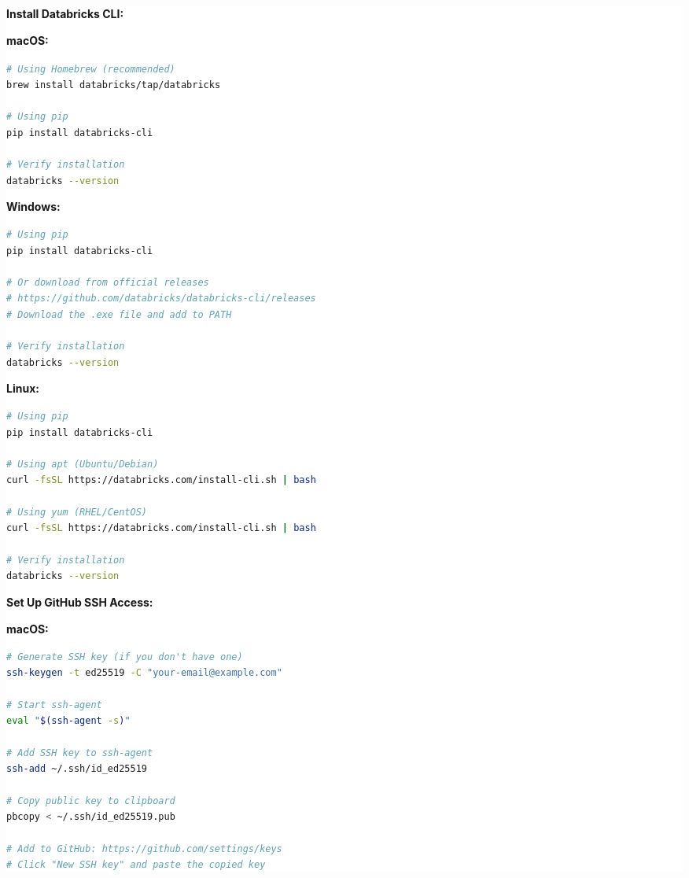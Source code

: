 **Install Databricks CLI:**

**macOS:**
```bash
# Using Homebrew (recommended)
brew install databricks/tap/databricks

# Using pip
pip install databricks-cli

# Verify installation
databricks --version
```

**Windows:**
```bash
# Using pip
pip install databricks-cli

# Or download from official releases
# https://github.com/databricks/databricks-cli/releases
# Download the .exe file and add to PATH

# Verify installation
databricks --version
```

**Linux:**
```bash
# Using pip
pip install databricks-cli

# Using apt (Ubuntu/Debian)
curl -fsSL https://databricks.com/install-cli.sh | bash

# Using yum (RHEL/CentOS)
curl -fsSL https://databricks.com/install-cli.sh | bash

# Verify installation
databricks --version
```

**Set Up GitHub SSH Access:**

**macOS:**
```bash
# Generate SSH key (if you don't have one)
ssh-keygen -t ed25519 -C "your-email@example.com"

# Start ssh-agent
eval "$(ssh-agent -s)"

# Add SSH key to ssh-agent
ssh-add ~/.ssh/id_ed25519

# Copy public key to clipboard
pbcopy < ~/.ssh/id_ed25519.pub

# Add to GitHub: https://github.com/settings/keys
# Click "New SSH key" and paste the copied key
```
